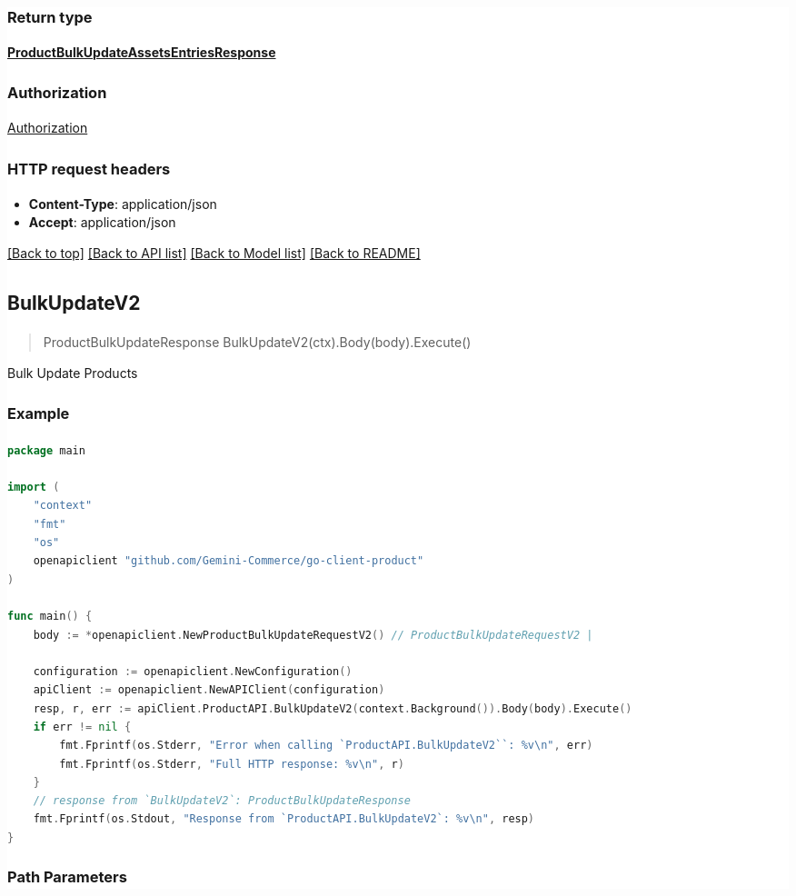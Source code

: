 ### Return type

[**ProductBulkUpdateAssetsEntriesResponse**](ProductBulkUpdateAssetsEntriesResponse.md)

### Authorization

[Authorization](../README.md#Authorization)

### HTTP request headers

- **Content-Type**: application/json
- **Accept**: application/json

[[Back to top]](#) [[Back to API list]](../README.md#documentation-for-api-endpoints)
[[Back to Model list]](../README.md#documentation-for-models)
[[Back to README]](../README.md)


## BulkUpdateV2

> ProductBulkUpdateResponse BulkUpdateV2(ctx).Body(body).Execute()

Bulk Update Products



### Example

```go
package main

import (
	"context"
	"fmt"
	"os"
	openapiclient "github.com/Gemini-Commerce/go-client-product"
)

func main() {
	body := *openapiclient.NewProductBulkUpdateRequestV2() // ProductBulkUpdateRequestV2 | 

	configuration := openapiclient.NewConfiguration()
	apiClient := openapiclient.NewAPIClient(configuration)
	resp, r, err := apiClient.ProductAPI.BulkUpdateV2(context.Background()).Body(body).Execute()
	if err != nil {
		fmt.Fprintf(os.Stderr, "Error when calling `ProductAPI.BulkUpdateV2``: %v\n", err)
		fmt.Fprintf(os.Stderr, "Full HTTP response: %v\n", r)
	}
	// response from `BulkUpdateV2`: ProductBulkUpdateResponse
	fmt.Fprintf(os.Stdout, "Response from `ProductAPI.BulkUpdateV2`: %v\n", resp)
}
```

### Path Parameters
